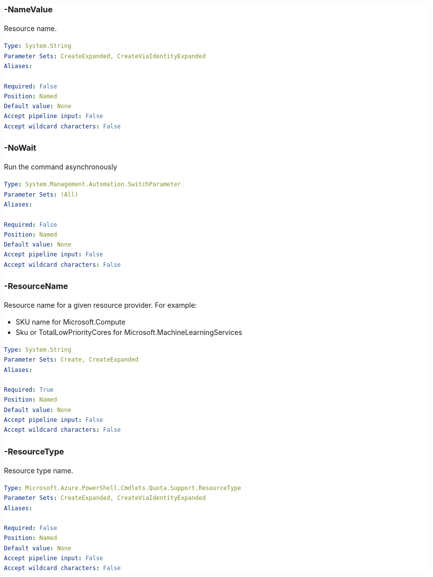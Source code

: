 ### -NameValue
Resource name.

```yaml
Type: System.String
Parameter Sets: CreateExpanded, CreateViaIdentityExpanded
Aliases:

Required: False
Position: Named
Default value: None
Accept pipeline input: False
Accept wildcard characters: False
```

### -NoWait
Run the command asynchronously

```yaml
Type: System.Management.Automation.SwitchParameter
Parameter Sets: (All)
Aliases:

Required: False
Position: Named
Default value: None
Accept pipeline input: False
Accept wildcard characters: False
```

### -ResourceName
Resource name for a given resource provider.
For example:
- SKU name for Microsoft.Compute
- Sku or TotalLowPriorityCores for Microsoft.MachineLearningServices

```yaml
Type: System.String
Parameter Sets: Create, CreateExpanded
Aliases:

Required: True
Position: Named
Default value: None
Accept pipeline input: False
Accept wildcard characters: False
```

### -ResourceType
Resource type name.

```yaml
Type: Microsoft.Azure.PowerShell.Cmdlets.Quota.Support.ResourceType
Parameter Sets: CreateExpanded, CreateViaIdentityExpanded
Aliases:

Required: False
Position: Named
Default value: None
Accept pipeline input: False
Accept wildcard characters: False
```
